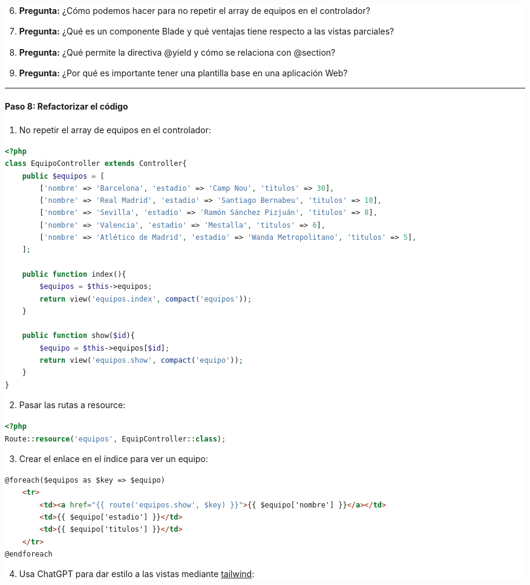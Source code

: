 6. **Pregunta:** ¿Cómo podemos hacer para no repetir el array de equipos en el controlador?

7. **Pregunta:** ¿Qué es un componente Blade y qué ventajas tiene respecto a las vistas parciales?

8. **Pregunta:** ¿Qué permite la directiva @yield y cómo se relaciona con @section?

9. **Pregunta:** ¿Por qué es importante tener una plantilla base en una aplicación Web?

---

#### Paso 8: Refactorizar el código

1. No repetir el array de equipos en el controlador:

```php
<?php
class EquipoController extends Controller{
    public $equipos = [
        ['nombre' => 'Barcelona', 'estadio' => 'Camp Nou', 'titulos' => 30],
        ['nombre' => 'Real Madrid', 'estadio' => 'Santiago Bernabeu', 'titulos' => 10],
        ['nombre' => 'Sevilla', 'estadio' => 'Ramón Sánchez Pizjuán', 'titulos' => 8],
        ['nombre' => 'Valencia', 'estadio' => 'Mestalla', 'titulos' => 6],
        ['nombre' => 'Atlético de Madrid', 'estadio' => 'Wanda Metropolitano', 'titulos' => 5],
    ];

    public function index(){
        $equipos = $this->equipos;
        return view('equipos.index', compact('equipos'));
    }

    public function show($id){
        $equipo = $this->equipos[$id];
        return view('equipos.show', compact('equipo'));
    }
}
```

2. Pasar las rutas a resource:
    
```php
<?php
Route::resource('equipos', EquipController::class);
```

3. Crear el enlace en el índice para ver un equipo:

```html
@foreach($equipos as $key => $equipo)
    <tr>
        <td><a href="{{ route('equipos.show', $key) }}">{{ $equipo['nombre'] }}</a></td>
        <td>{{ $equipo['estadio'] }}</td>
        <td>{{ $equipo['titulos'] }}</td>
    </tr>
@endforeach
```

4. Usa ChatGPT para dar estilo a las vistas mediante [tailwind](https://tailwindcss.com/):
